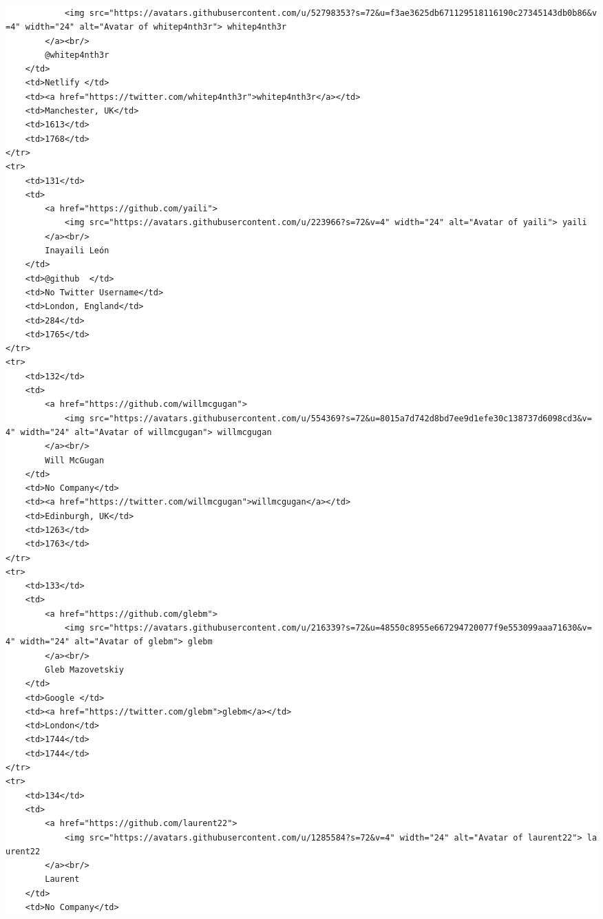 				<img src="https://avatars.githubusercontent.com/u/52798353?s=72&u=f3ae3625db671129518116190c27345143db0b86&v=4" width="24" alt="Avatar of whitep4nth3r"> whitep4nth3r
			</a><br/>
			@whitep4nth3r
		</td>
		<td>Netlify </td>
		<td><a href="https://twitter.com/whitep4nth3r">whitep4nth3r</a></td>
		<td>Manchester, UK</td>
		<td>1613</td>
		<td>1768</td>
	</tr>
	<tr>
		<td>131</td>
		<td>
			<a href="https://github.com/yaili">
				<img src="https://avatars.githubusercontent.com/u/223966?s=72&v=4" width="24" alt="Avatar of yaili"> yaili
			</a><br/>
			Inayaili León
		</td>
		<td>@github  </td>
		<td>No Twitter Username</td>
		<td>London, England</td>
		<td>284</td>
		<td>1765</td>
	</tr>
	<tr>
		<td>132</td>
		<td>
			<a href="https://github.com/willmcgugan">
				<img src="https://avatars.githubusercontent.com/u/554369?s=72&u=8015a7d742d8bd7ee9d1efe30c138737d6098cd3&v=4" width="24" alt="Avatar of willmcgugan"> willmcgugan
			</a><br/>
			Will McGugan
		</td>
		<td>No Company</td>
		<td><a href="https://twitter.com/willmcgugan">willmcgugan</a></td>
		<td>Edinburgh, UK</td>
		<td>1263</td>
		<td>1763</td>
	</tr>
	<tr>
		<td>133</td>
		<td>
			<a href="https://github.com/glebm">
				<img src="https://avatars.githubusercontent.com/u/216339?s=72&u=48550c8955e667294720077f9e553099aaa71630&v=4" width="24" alt="Avatar of glebm"> glebm
			</a><br/>
			Gleb Mazovetskiy
		</td>
		<td>Google </td>
		<td><a href="https://twitter.com/glebm">glebm</a></td>
		<td>London</td>
		<td>1744</td>
		<td>1744</td>
	</tr>
	<tr>
		<td>134</td>
		<td>
			<a href="https://github.com/laurent22">
				<img src="https://avatars.githubusercontent.com/u/1285584?s=72&v=4" width="24" alt="Avatar of laurent22"> laurent22
			</a><br/>
			Laurent
		</td>
		<td>No Company</td>